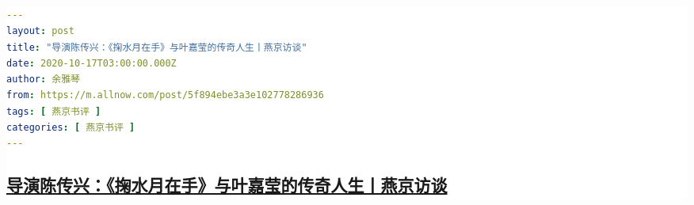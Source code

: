```yaml
---
layout: post
title: "导演陈传兴：《掬水月在手》与叶嘉莹的传奇人生丨燕京访谈"
date: 2020-10-17T03:00:00.000Z
author: 余雅琴
from: https://m.allnow.com/post/5f894ebe3a3e102778286936
tags: [ 燕京书评 ]
categories: [ 燕京书评 ]
---
```


[导演陈传兴：《掬水月在手》与叶嘉莹的传奇人生丨燕京访谈](https://m.allnow.com/post/5f894ebe3a3e102778286936)
------

<div>